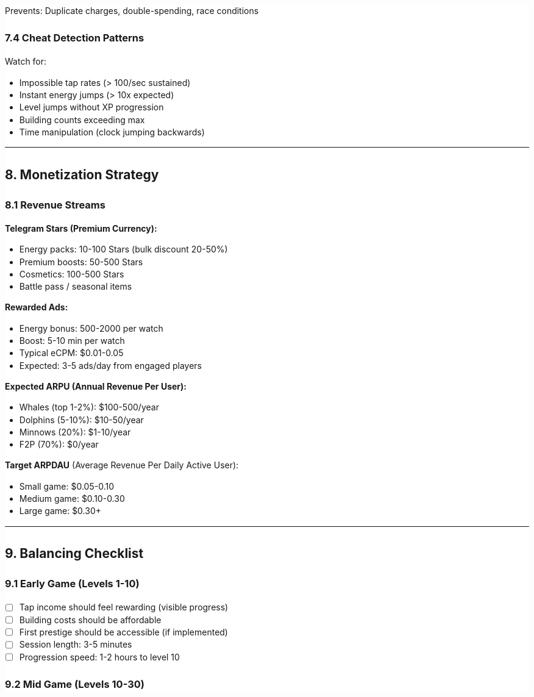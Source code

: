 Prevents: Duplicate charges, double-spending, race conditions

### 7.4 Cheat Detection Patterns

Watch for:
- Impossible tap rates (> 100/sec sustained)
- Instant energy jumps (> 10x expected)
- Level jumps without XP progression
- Building counts exceeding max
- Time manipulation (clock jumping backwards)

---

## 8. Monetization Strategy

### 8.1 Revenue Streams

**Telegram Stars (Premium Currency):**
- Energy packs: 10-100 Stars (bulk discount 20-50%)
- Premium boosts: 50-500 Stars
- Cosmetics: 100-500 Stars
- Battle pass / seasonal items

**Rewarded Ads:**
- Energy bonus: 500-2000 per watch
- Boost: 5-10 min per watch
- Typical eCPM: $0.01-0.05
- Expected: 3-5 ads/day from engaged players

**Expected ARPU (Annual Revenue Per User):**
- Whales (top 1-2%): $100-500/year
- Dolphins (5-10%): $10-50/year
- Minnows (20%): $1-10/year
- F2P (70%): $0/year

**Target ARPDAU** (Average Revenue Per Daily Active User):
- Small game: $0.05-0.10
- Medium game: $0.10-0.30
- Large game: $0.30+

---

## 9. Balancing Checklist

### 9.1 Early Game (Levels 1-10)

- [ ] Tap income should feel rewarding (visible progress)
- [ ] Building costs should be affordable
- [ ] First prestige should be accessible (if implemented)
- [ ] Session length: 3-5 minutes
- [ ] Progression speed: 1-2 hours to level 10

### 9.2 Mid Game (Levels 10-30)
